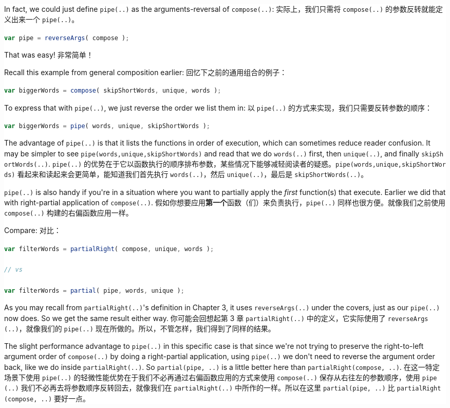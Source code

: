 In fact, we could just define `pipe(..)` as the arguments-reversal of `compose(..)`:
实际上，我们只需将 `compose(..)` 的参数反转就能定义出来一个 `pipe(..)`。

```js
var pipe = reverseArgs( compose );
```

That was easy!
非常简单！

Recall this example from general composition earlier:
回忆下之前的通用组合的例子：

```js
var biggerWords = compose( skipShortWords, unique, words );
```

To express that with `pipe(..)`, we just reverse the order we list them in:
以 `pipe(..)` 的方式来实现，我们只需要反转参数的顺序：

```js
var biggerWords = pipe( words, unique, skipShortWords );
```

The advantage of `pipe(..)` is that it lists the functions in order of execution, which can sometimes reduce reader confusion. It may be simpler to see `pipe(words,unique,skipShortWords)` and read that we do `words(..)` first, then `unique(..)`, and finally `skipShortWords(..)`.
 `pipe(..)` 的优势在于它以函数执行的顺序排布参数，某些情况下能够减轻阅读者的疑惑。`pipe(words,unique,skipShortWords)` 看起来和读起来会更简单，能知道我们首先执行 `words(..)`，然后 `unique(..)`，最后是 `skipShortWords(..)`。

`pipe(..)` is also handy if you're in a situation where you want to partially apply the *first* function(s) that execute. Earlier we did that with right-partial application of `compose(..)`.
假如你想要应用**第一个**函数（们）来负责执行，`pipe(..)` 同样也很方便。就像我们之前使用 `compose(..)` 构建的右偏函数应用一样。

Compare:
对比：

```js
var filterWords = partialRight( compose, unique, words );

// vs

var filterWords = partial( pipe, words, unique );
```

As you may recall from `partialRight(..)`'s definition in Chapter 3, it uses `reverseArgs(..)` under the covers, just as our `pipe(..)` now does. So we get the same result either way.
你可能会回想起第 3 章 `partialRight(..)` 中的定义，它实际使用了 `reverseArgs(..)`，就像我们的 `pipe(..)` 现在所做的。所以，不管怎样，我们得到了同样的结果。

The slight performance advantage to `pipe(..)` in this specific case is that since we're not trying to preserve the right-to-left argument order of `compose(..)` by doing a right-partial application, using `pipe(..)` we don't need to reverse the argument order back, like we do inside `partialRight(..)`. So `partial(pipe, ..)` is a little better here than `partialRight(compose, ..)`.
在这一特定场景下使用 `pipe(..)` 的轻微性能优势在于我们不必再通过右偏函数应用的方式来使用 `compose(..)` 保存从右往左的参数顺序，使用
 `pipe(..)` 我们不必再去将参数顺序反转回去，就像我们在 `partialRight(..)` 中所作的一样。所以在这里 `partial(pipe, ..)` 比 `partialRight(compose, ..)` 要好一点。
